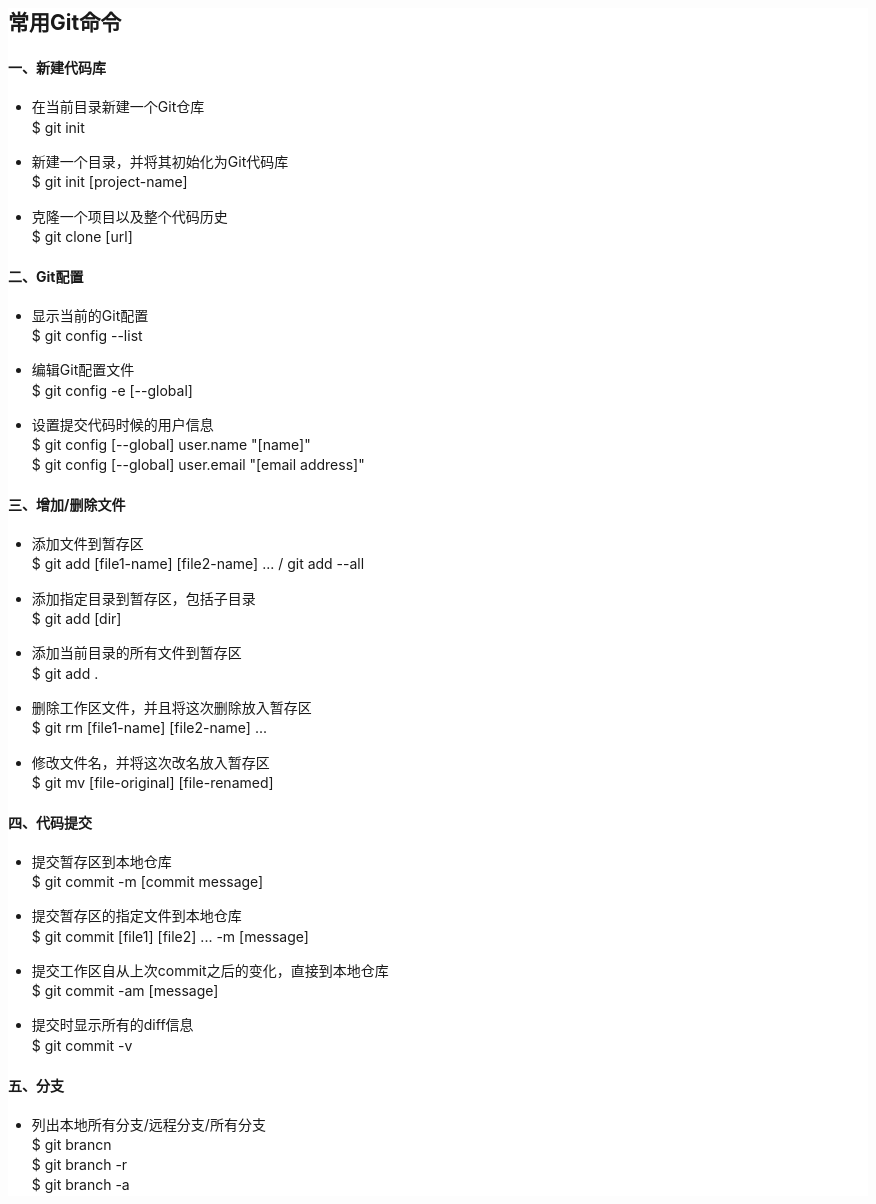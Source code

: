 ## 常用Git命令

#### 一、新建代码库
+ 在当前目录新建一个Git仓库  
	$ git init  
    
+ 新建一个目录，并将其初始化为Git代码库  
	$ git init [project-name]  
    
+ 克隆一个项目以及整个代码历史  
	$ git clone [url]
    
#### 二、Git配置
+ 显示当前的Git配置  
	$ git config --list  
    
+ 编辑Git配置文件  
	$ git config -e [--global]  
    
+ 设置提交代码时候的用户信息  
	$ git config [--global] user.name "[name]"  
   $ git config [--global] user.email "[email address]"

#### 三、增加/删除文件  
+ 添加文件到暂存区  
	$ git add [file1-name] [file2-name] ... / git add --all  
    
+ 添加指定目录到暂存区，包括子目录  
	$ git add [dir]  
    
+ 添加当前目录的所有文件到暂存区  
	$ git add .
    
+ 删除工作区文件，并且将这次删除放入暂存区  
	$ git rm [file1-name] [file2-name] ...
    
+ 修改文件名，并将这次改名放入暂存区  
	$ git mv [file-original] [file-renamed]

#### 四、代码提交
+ 提交暂存区到本地仓库  
	$ git commit -m [commit message]  
    
+ 提交暂存区的指定文件到本地仓库  
	$ git commit [file1] [file2] ... -m [message]
    
+ 提交工作区自从上次commit之后的变化，直接到本地仓库  
	$ git commit -am [message]
    
+ 提交时显示所有的diff信息  
	$ git commit -v

#### 五、分支
+ 列出本地所有分支/远程分支/所有分支  
	$ git brancn  
 	$ git branch -r  
   $ git branch -a  
   